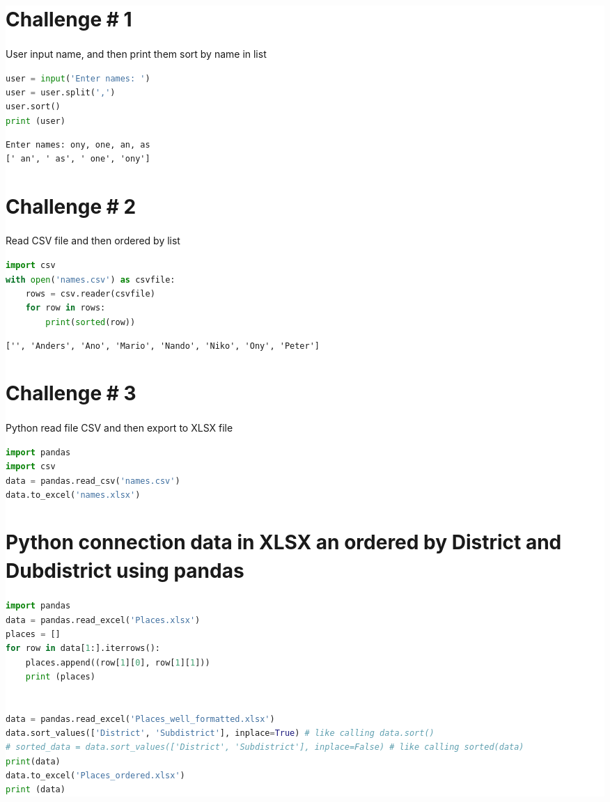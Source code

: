 
# Challenge # 1
User input name, and then print them sort by name in list


```python
user = input('Enter names: ')
user = user.split(',')
user.sort()
print (user)
```

    Enter names: ony, one, an, as
    [' an', ' as', ' one', 'ony']


# Challenge # 2
Read CSV file and then ordered by list


```python
import csv
with open('names.csv') as csvfile:
    rows = csv.reader(csvfile)
    for row in rows:
        print(sorted(row))
```

    ['', 'Anders', 'Ano', 'Mario', 'Nando', 'Niko', 'Ony', 'Peter']


# Challenge # 3
Python read file CSV and then export to XLSX file


```python
import pandas 
import csv
data = pandas.read_csv('names.csv') 
data.to_excel('names.xlsx')
```

# Python connection data in XLSX an ordered by District and Dubdistrict using pandas


```python
import pandas 
data = pandas.read_excel('Places.xlsx') 
places = []
for row in data[1:].iterrows():
    places.append((row[1][0], row[1][1]))
    print (places)
    

data = pandas.read_excel('Places_well_formatted.xlsx')
data.sort_values(['District', 'Subdistrict'], inplace=True) # like calling data.sort()
# sorted_data = data.sort_values(['District', 'Subdistrict'], inplace=False) # like calling sorted(data)
print(data)
data.to_excel('Places_ordered.xlsx')
print (data)
```
